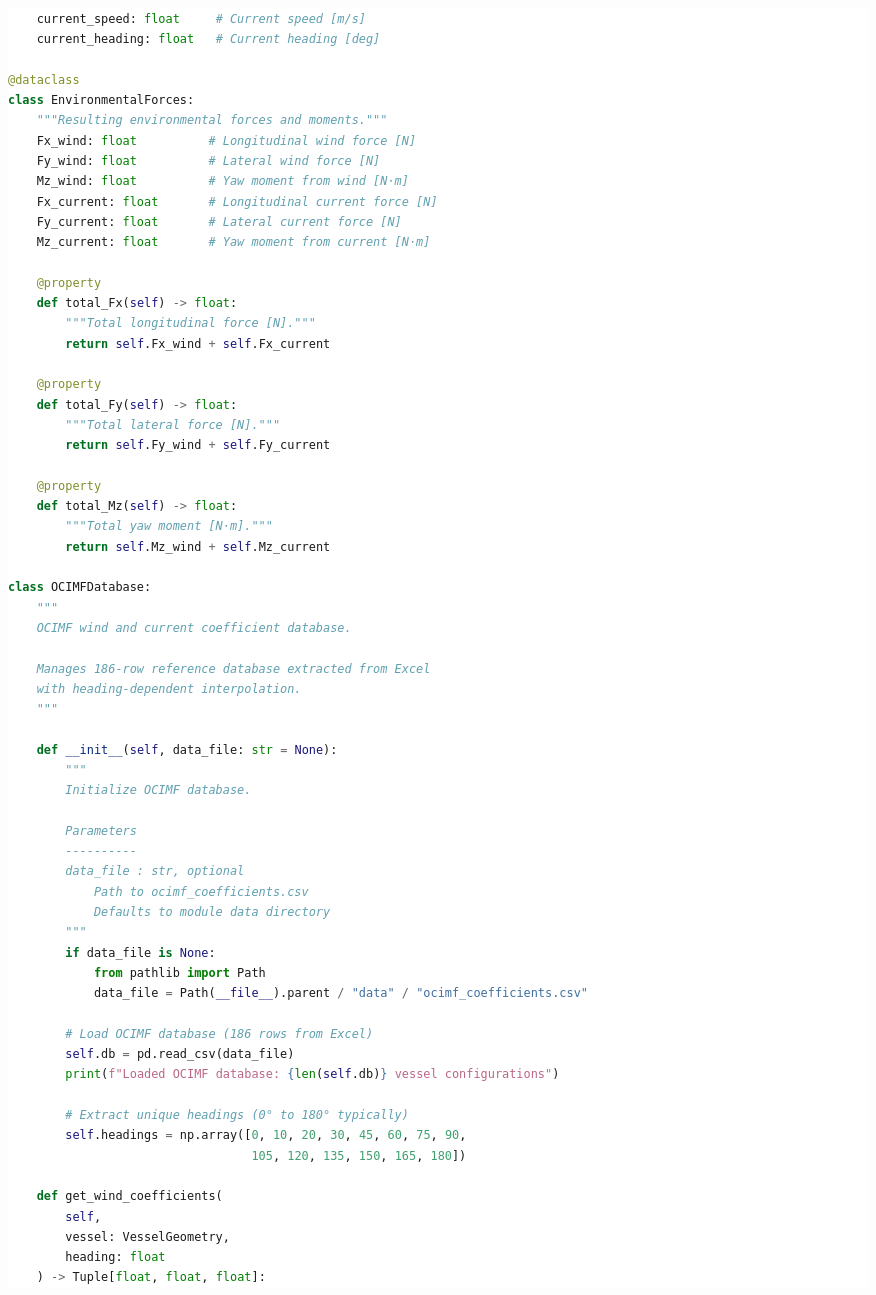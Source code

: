 ```python
    current_speed: float     # Current speed [m/s]
    current_heading: float   # Current heading [deg]

@dataclass
class EnvironmentalForces:
    """Resulting environmental forces and moments."""
    Fx_wind: float          # Longitudinal wind force [N]
    Fy_wind: float          # Lateral wind force [N]
    Mz_wind: float          # Yaw moment from wind [N⋅m]
    Fx_current: float       # Longitudinal current force [N]
    Fy_current: float       # Lateral current force [N]
    Mz_current: float       # Yaw moment from current [N⋅m]

    @property
    def total_Fx(self) -> float:
        """Total longitudinal force [N]."""
        return self.Fx_wind + self.Fx_current

    @property
    def total_Fy(self) -> float:
        """Total lateral force [N]."""
        return self.Fy_wind + self.Fy_current

    @property
    def total_Mz(self) -> float:
        """Total yaw moment [N⋅m]."""
        return self.Mz_wind + self.Mz_current

class OCIMFDatabase:
    """
    OCIMF wind and current coefficient database.

    Manages 186-row reference database extracted from Excel
    with heading-dependent interpolation.
    """

    def __init__(self, data_file: str = None):
        """
        Initialize OCIMF database.

        Parameters
        ----------
        data_file : str, optional
            Path to ocimf_coefficients.csv
            Defaults to module data directory
        """
        if data_file is None:
            from pathlib import Path
            data_file = Path(__file__).parent / "data" / "ocimf_coefficients.csv"

        # Load OCIMF database (186 rows from Excel)
        self.db = pd.read_csv(data_file)
        print(f"Loaded OCIMF database: {len(self.db)} vessel configurations")

        # Extract unique headings (0° to 180° typically)
        self.headings = np.array([0, 10, 20, 30, 45, 60, 75, 90,
                                  105, 120, 135, 150, 165, 180])

    def get_wind_coefficients(
        self,
        vessel: VesselGeometry,
        heading: float
    ) -> Tuple[float, float, float]:
```